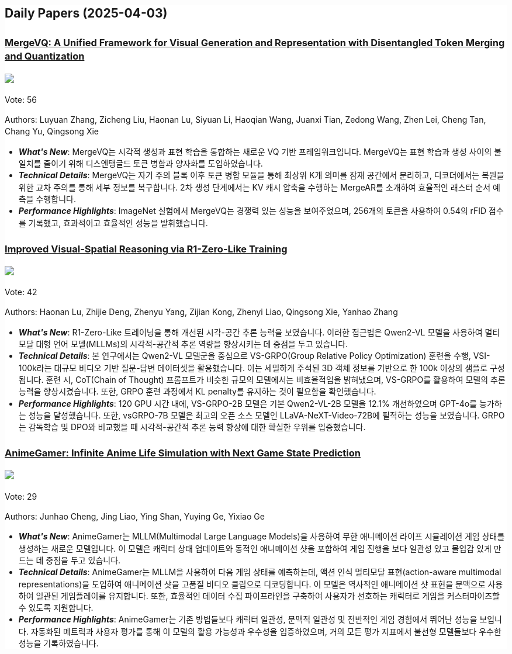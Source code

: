 ## Daily Papers (2025-04-03)

### [MergeVQ: A Unified Framework for Visual Generation and Representation with Disentangled Token Merging and Quantization](https://arxiv.org/abs/2504.00999)

![](https://cdn-thumbnails.huggingface.co/social-thumbnails/papers/2504.00999.png)

Vote: 56

Authors: Luyuan Zhang, Zicheng Liu, Haonan Lu, Siyuan Li, Haoqian Wang, Juanxi Tian, Zedong Wang, Zhen Lei, Cheng Tan, Chang Yu, Qingsong Xie

- ***What's New***: MergeVQ는 시각적 생성과 표현 학습을 통합하는 새로운 VQ 기반 프레임워크입니다. MergeVQ는 표현 학습과 생성 사이의 불일치를 줄이기 위해 디스엔탱글드 토큰 병합과 양자화를 도입하였습니다.
- ***Technical Details***: MergeVQ는 자기 주의 블록 이후 토큰 병합 모듈을 통해 최상위 K개 의미를 잠재 공간에서 분리하고, 디코더에서는 복원을 위한 교차 주의를 통해 세부 정보를 복구합니다. 2차 생성 단계에서는 KV 캐시 압축을 수행하는 MergeAR를 소개하여 효율적인 래스터 순서 예측을 수행합니다.
- ***Performance Highlights***: ImageNet 실험에서 MergeVQ는 경쟁력 있는 성능을 보여주었으며, 256개의 토큰을 사용하여 0.54의 rFID 점수를 기록했고, 효과적이고 효율적인 성능을 발휘했습니다.

### [Improved Visual-Spatial Reasoning via R1-Zero-Like Training](https://arxiv.org/abs/2504.00883)

![](https://cdn-thumbnails.huggingface.co/social-thumbnails/papers/2504.00883.png)

Vote: 42

Authors: Haonan Lu, Zhijie Deng, Zhenyu Yang, Zijian Kong, Zhenyi Liao, Qingsong Xie, Yanhao Zhang

- ***What's New***: R1-Zero-Like 트레이닝을 통해 개선된 시각-공간 추론 능력을 보였습니다. 이러한 접근법은 Qwen2-VL 모델을 사용하여 멀티모달 대형 언어 모델(MLLMs)의 시각적-공간적 추론 역량을 향상시키는 데 중점을 두고 있습니다.
- ***Technical Details***: 본 연구에서는 Qwen2-VL 모델군을 중심으로 VS-GRPO(Group Relative Policy Optimization) 훈련을 수행, VSI-100k라는 대규모 비디오 기반 질문-답변 데이터셋을 활용했습니다. 이는 세밀하게 주석된 3D 객체 정보를 기반으로 한 100k 이상의 샘플로 구성됩니다. 훈련 시, CoT(Chain of Thought) 프롬프트가 비슷한 규모의 모델에서는 비효율적임을 밝혀냈으며, VS-GRPO를 활용하여 모델의 추론 능력을 향상시켰습니다. 또한, GRPO 훈련 과정에서 KL penalty를 유지하는 것이 필요함을 확인했습니다.
- ***Performance Highlights***: 120 GPU 시간 내에, VS-GRPO-2B 모델은 기본 Qwen2-VL-2B 모델을 12.1% 개선하였으며 GPT-4o를 능가하는 성능을 달성했습니다. 또한, vsGRPO-7B 모델은 최고의 오픈 소스 모델인 LLaVA-NeXT-Video-72B에 필적하는 성능을 보였습니다. GRPO는 감독학습 및 DPO와 비교했을 때 시각적-공간적 추론 능력 향상에 대한 확실한 우위를 입증했습니다.

### [AnimeGamer: Infinite Anime Life Simulation with Next Game State Prediction](https://arxiv.org/abs/2504.01014)

![](https://cdn-thumbnails.huggingface.co/social-thumbnails/papers/2504.01014.png)

Vote: 29

Authors: Junhao Cheng, Jing Liao, Ying Shan, Yuying Ge, Yixiao Ge

- ***What's New***: AnimeGamer는 MLLM(Multimodal Large Language Models)을 사용하여 무한 애니메이션 라이프 시뮬레이션 게임 상태를 생성하는 새로운 모델입니다. 이 모델은 캐릭터 상태 업데이트와 동적인 애니메이션 샷을 포함하여 게임 진행을 보다 일관성 있고 몰입감 있게 만드는 데 중점을 두고 있습니다.
- ***Technical Details***: AnimeGamer는 MLLM을 사용하여 다음 게임 상태를 예측하는데, 액션 인식 멀티모달 표현(action-aware multimodal representations)을 도입하여 애니메이션 샷을 고품질 비디오 클립으로 디코딩합니다. 이 모델은 역사적인 애니메이션 샷 표현을 문맥으로 사용하여 일관된 게임플레이를 유지합니다. 또한, 효율적인 데이터 수집 파이프라인을 구축하여 사용자가 선호하는 캐릭터로 게임을 커스터마이즈할 수 있도록 지원합니다.
- ***Performance Highlights***: AnimeGamer는 기존 방법들보다 캐릭터 일관성, 문맥적 일관성 및 전반적인 게임 경험에서 뛰어난 성능을 보입니다. 자동화된 메트릭과 사용자 평가를 통해 이 모델의 활용 가능성과 우수성을 입증하였으며, 거의 모든 평가 지표에서 불선형 모델들보다 우수한 성능을 기록하였습니다.
